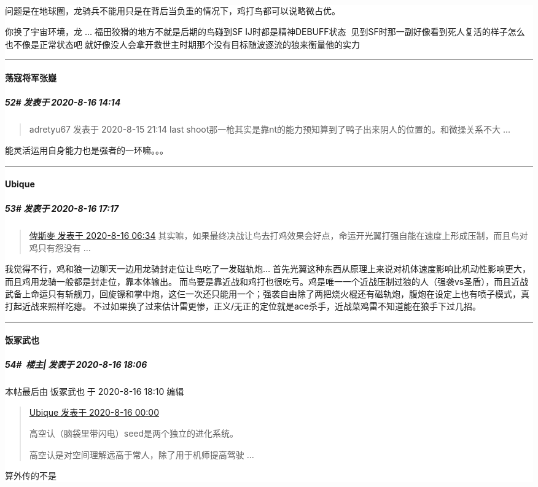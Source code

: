 问题是在地球圈，龙骑兵不能用只是在背后当负重的情况下，鸡打鸟都可以说略微占优。


你换了宇宙环境，龙 ...</blockquote>
福田狡猾的地方不就是后期的鸟碰到SF IJ时都是精神DEBUFF状态  见到SF时那一副好像看到死人复活的样子怎么也不像是正常状态吧 就好像没人会拿开救世主时期那个没有目标随波逐流的狼来衡量他的实力







*****

####  荡寇将军张嶷  
##### 52#       发表于 2020-8-16 14:14



<blockquote>adretyu67 发表于 2020-8-15 21:14
last shoot那一枪其实是靠nt的能力预知算到了鸭子出来阴人的位置的。和微操关系不大 ...</blockquote>
能灵活运用自身能力也是强者的一环嘛。。。







*****

####  Ubique  
##### 53#       发表于 2020-8-16 17:17



<blockquote><a href="httphttps://bbs.saraba1st.com/2b/forum.php?mod=redirect&amp;goto=findpost&amp;pid=48445449&amp;ptid=1954852" target="_blank">俾斯麥 发表于 2020-8-16 06:34</a>
其实嘛，如果最终决战让鸟去打鸡效果会好点，命运开光翼打强自能在速度上形成压制，而且鸟对鸡只有怨没有 ...</blockquote>
我觉得不行，鸡和狼一边聊天一边用龙骑封走位让鸟吃了一发磁轨炮…
首先光翼这种东西从原理上来说对机体速度影响比机动性影响更大，而且鸡用龙骑一般都是封走位，靠本体输出。
而鸟要是靠近战和鸡打也很吃亏。鸡是唯一一个近战压制过狼的人（强袭vs圣盾），而且近战武备上命运只有斩舰刀，回旋镖和掌中炮，这仨一次还只能用一个；强袭自由除了两把烧火棍还有磁轨炮，腹炮在设定上也有喷子模式，真打起近战来照样吃瘪。
不过如果换了过来估计雷更惨，正义/无正的定位就是ace杀手，近战菜鸡雷不知道能在狼手下过几招。







*****

####  饭冢武也  
##### 54#         楼主| 发表于 2020-8-16 18:06



 本帖最后由 饭冢武也 于 2020-8-16 18:10 编辑 
<blockquote><a href="httphttps://bbs.saraba1st.com/2b/forum.php?mod=redirect&amp;goto=findpost&amp;pid=48444246&amp;ptid=1954852" target="_blank">Ubique 发表于 2020-8-16 00:00</a>

高空认（脑袋里带闪电）seed是两个独立的进化系统。

高空认是对空间理解远高于常人，除了用于机师提高驾驶 ...</blockquote>
算外传的不是
